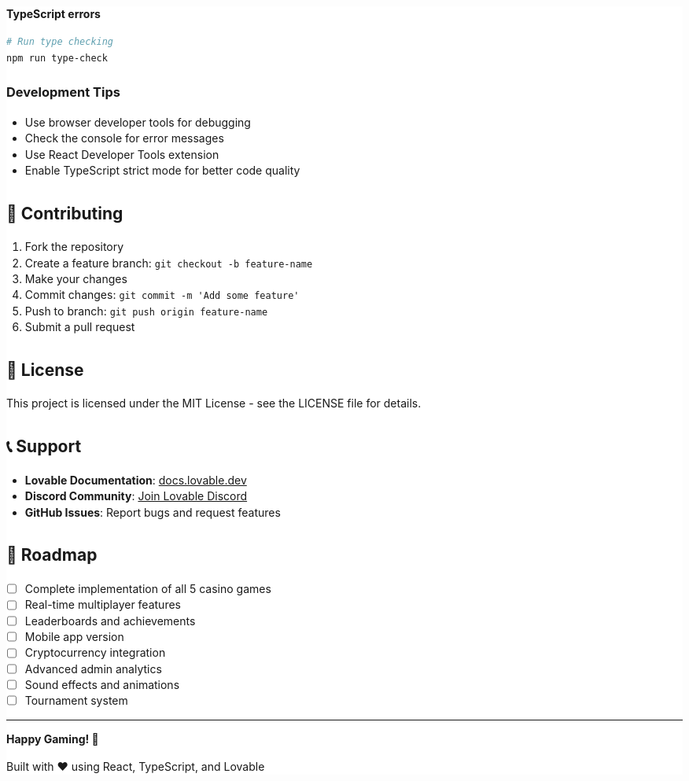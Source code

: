 **TypeScript errors**
```bash
# Run type checking
npm run type-check
```

### Development Tips

- Use browser developer tools for debugging
- Check the console for error messages
- Use React Developer Tools extension
- Enable TypeScript strict mode for better code quality

## 🤝 Contributing

1. Fork the repository
2. Create a feature branch: `git checkout -b feature-name`
3. Make your changes
4. Commit changes: `git commit -m 'Add some feature'`
5. Push to branch: `git push origin feature-name`
6. Submit a pull request

## 📄 License

This project is licensed under the MIT License - see the LICENSE file for details.

## 📞 Support

- **Lovable Documentation**: [docs.lovable.dev](https://docs.lovable.dev)
- **Discord Community**: [Join Lovable Discord](https://discord.com/channels/1119885301872070706/1280461670979993613)
- **GitHub Issues**: Report bugs and request features

## 🎯 Roadmap

- [ ] Complete implementation of all 5 casino games
- [ ] Real-time multiplayer features
- [ ] Leaderboards and achievements
- [ ] Mobile app version
- [ ] Cryptocurrency integration
- [ ] Advanced admin analytics
- [ ] Sound effects and animations
- [ ] Tournament system

---

**Happy Gaming! 🎰**

Built with ❤️ using React, TypeScript, and Lovable

